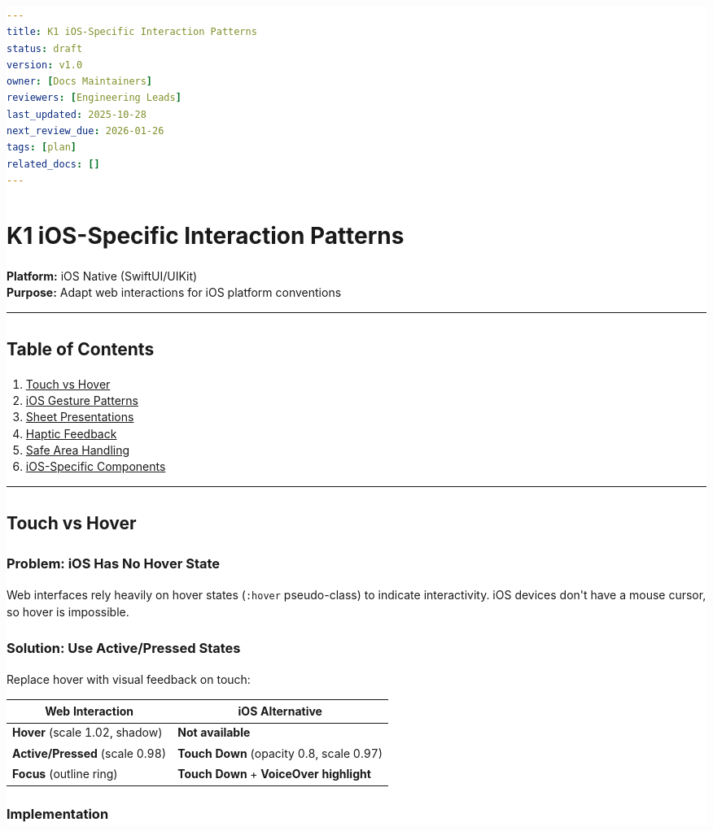 ```yaml
---
title: K1 iOS-Specific Interaction Patterns
status: draft
version: v1.0
owner: [Docs Maintainers]
reviewers: [Engineering Leads]
last_updated: 2025-10-28
next_review_due: 2026-01-26
tags: [plan]
related_docs: []
---
```

# K1 iOS-Specific Interaction Patterns

**Platform:** iOS Native (SwiftUI/UIKit)  
**Purpose:** Adapt web interactions for iOS platform conventions

---

## Table of Contents

1. [Touch vs Hover](#touch-vs-hover)
2. [iOS Gesture Patterns](#ios-gesture-patterns)
3. [Sheet Presentations](#sheet-presentations)
4. [Haptic Feedback](#haptic-feedback)
5. [Safe Area Handling](#safe-area-handling)
6. [iOS-Specific Components](#ios-specific-components)

---

## Touch vs Hover

### Problem: iOS Has No Hover State

Web interfaces rely heavily on hover states (`:hover` pseudo-class) to indicate interactivity. iOS devices don't have a mouse cursor, so hover is impossible.

### Solution: Use Active/Pressed States

Replace hover with visual feedback on touch:

| Web Interaction | iOS Alternative |
|----------------|-----------------|
| **Hover** (scale 1.02, shadow) | **Not available** |
| **Active/Pressed** (scale 0.98) | **Touch Down** (opacity 0.8, scale 0.97) |
| **Focus** (outline ring) | **Touch Down** + **VoiceOver highlight** |

### Implementation

